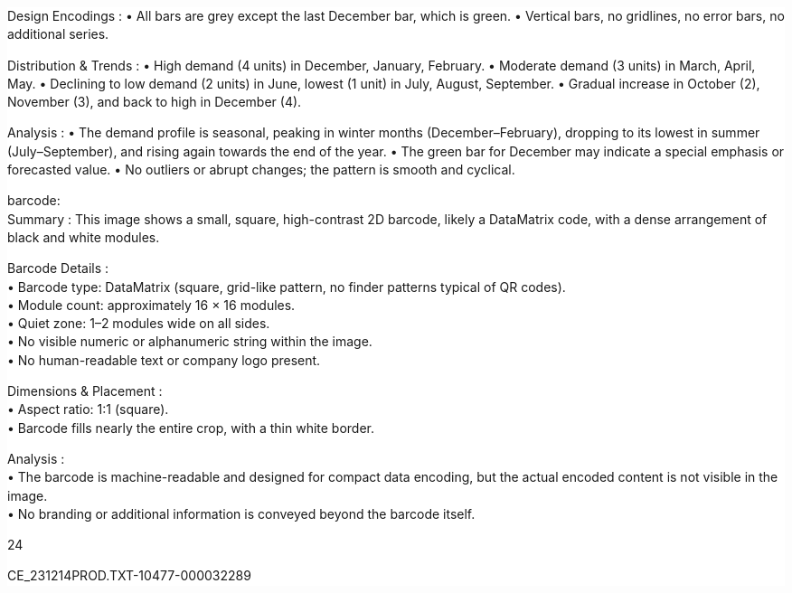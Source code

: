 Design Encodings :
  • All bars are grey except the last December bar, which is green.
  • Vertical bars, no gridlines, no error bars, no additional series.

Distribution & Trends :
  • High demand (4 units) in December, January, February.
  • Moderate demand (3 units) in March, April, May.
  • Declining to low demand (2 units) in June, lowest (1 unit) in July, August, September.
  • Gradual increase in October (2), November (3), and back to high in December (4).

Analysis :
  • The demand profile is seasonal, peaking in winter months (December–February), dropping to its lowest in summer (July–September), and rising again towards the end of the year.
  • The green bar for December may indicate a special emphasis or forecasted value.
  • No outliers or abrupt changes; the pattern is smooth and cyclical. 

barcode:  
Summary : This image shows a small, square, high-contrast 2D barcode, likely a DataMatrix code, with a dense arrangement of black and white modules.

Barcode Details :  
  • Barcode type: DataMatrix (square, grid-like pattern, no finder patterns typical of QR codes).  
  • Module count: approximately 16 × 16 modules.  
  • Quiet zone: 1–2 modules wide on all sides.  
  • No visible numeric or alphanumeric string within the image.  
  • No human-readable text or company logo present.

Dimensions & Placement :  
  • Aspect ratio: 1:1 (square).  
  • Barcode fills nearly the entire crop, with a thin white border.

Analysis :  
  • The barcode is machine-readable and designed for compact data encoding, but the actual encoded content is not visible in the image.  
  • No branding or additional information is conveyed beyond the barcode itself. 

24 

CE_231214PROD.TXT-10477-000032289 